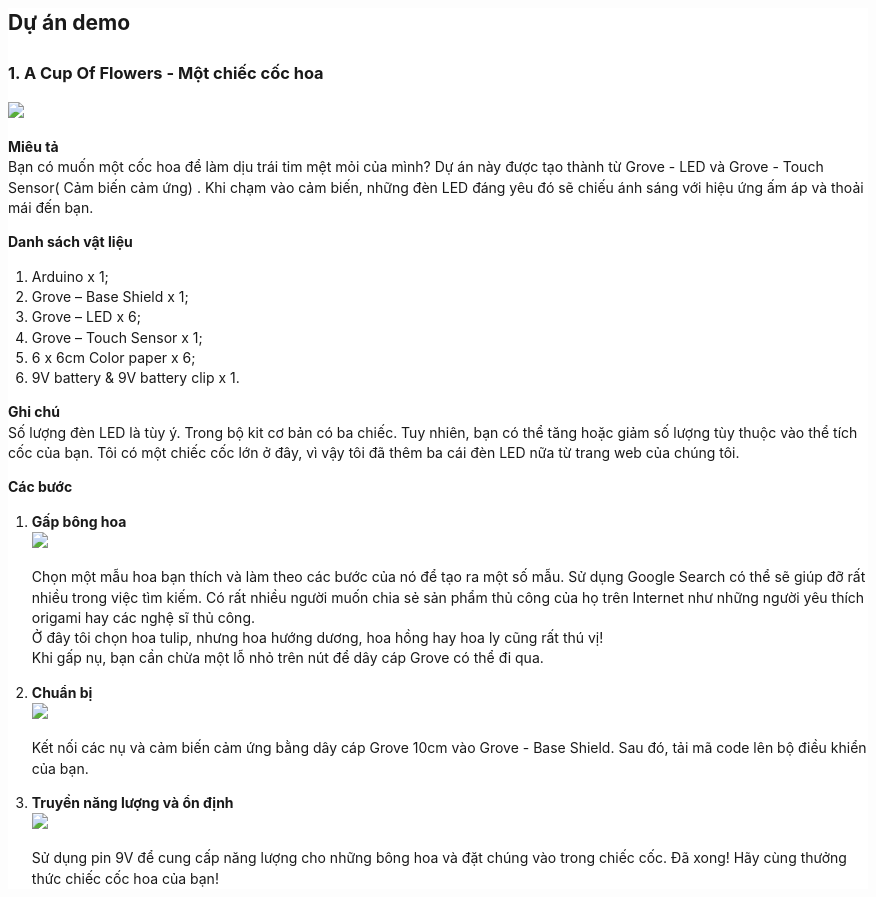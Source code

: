 




## Dự án demo  




### 1. A Cup Of Flowers - Một chiếc cốc hoa  

![](https://raw.githubusercontent.com/SeeedDocument/Grove_Starter_Kit_v3/master/wiki_VN/a_cup_of_flowers/1.jpg)  

**Miêu tả**  
Bạn có muốn một cốc hoa để làm dịu trái tim mệt mỏi của mình? Dự án này được tạo thành từ Grove - LED và Grove -  Touch Sensor( Cảm biến cảm ứng) . Khi chạm vào cảm biến, những đèn LED đáng yêu đó sẽ chiếu ánh sáng với hiệu ứng ấm áp và thoải mái đến bạn.  

**Danh sách vật liệu**  
1. Arduino x 1;
2. Grove – Base Shield x 1;
3. Grove – LED x 6;
4. Grove – Touch Sensor x 1;
5. 6 x 6cm Color paper x 6;
6. 9V battery & 9V battery clip x 1.  

**Ghi chú**  
Số lượng đèn LED là tùy ý. Trong bộ kit cơ bản có ba chiếc. Tuy nhiên, bạn có thể tăng hoặc giảm số lượng tùy thuộc vào thể tích cốc của bạn. Tôi có một chiếc cốc lớn ở đây, vì vậy tôi đã thêm ba cái đèn LED nữa từ trang web của chúng tôi.  

**Các bước**  

1. **Gấp bông hoa**  
![](https://raw.githubusercontent.com/SeeedDocument/Grove_Starter_Kit_v3/master/wiki_VN/a_cup_of_flowers/2.jpg)

   Chọn một mẫu hoa bạn thích và làm theo các bước của nó để tạo ra một số mẫu. Sử dụng Google Search có thể sẽ giúp đỡ rất nhiều trong việc tìm kiếm. Có rất nhiều người muốn chia sẻ sản phẩm thủ công của họ trên Internet như những người yêu thích origami hay các nghệ sĩ thủ công.  
   Ở đây tôi chọn hoa tulip, nhưng hoa hướng dương, hoa hồng hay hoa ly cũng rất thú vị!  
   Khi gấp nụ, bạn cần chừa một lỗ nhỏ trên nút để dây cáp Grove có thể đi qua.

2. **Chuẩn bị**  
![](https://raw.githubusercontent.com/SeeedDocument/Grove_Starter_Kit_v3/master/wiki_VN/a_cup_of_flowers/3.jpg)

   Kết nối các nụ và cảm biến cảm ứng bằng dây cáp Grove 10cm vào Grove - Base Shield. Sau đó, tải mã code lên bộ điều khiển của bạn.  

3. **Truyền năng lượng và ổn định**  
![](https://raw.githubusercontent.com/SeeedDocument/Grove_Starter_Kit_v3/master/wiki_VN/a_cup_of_flowers/4.jpg)

   Sử dụng pin 9V để cung cấp năng lượng cho những bông hoa và đặt chúng vào trong chiếc cốc. Đã xong! Hãy cùng thưởng thức chiếc cốc hoa của bạn!  


